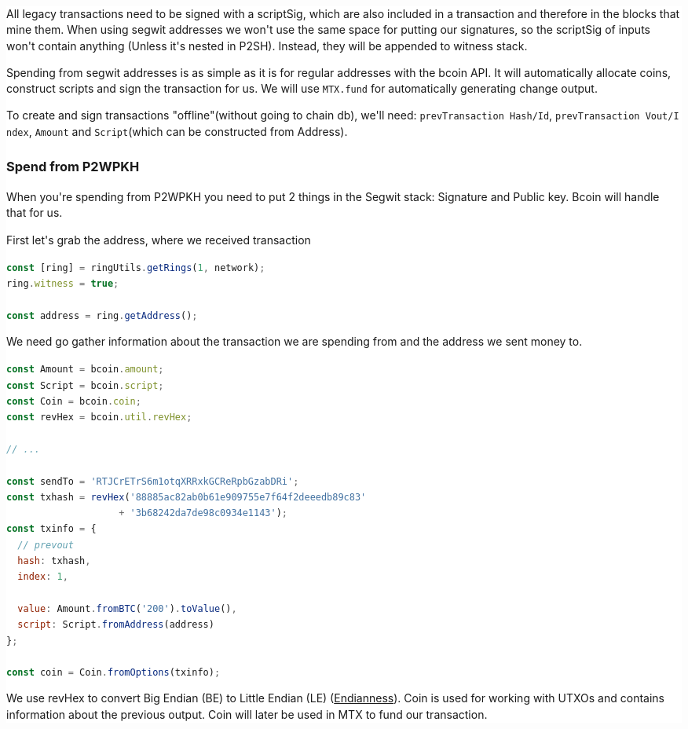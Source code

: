 All legacy transactions need to be signed with a scriptSig, which are also included in a
transaction and therefore in the blocks that mine them. When using segwit addresses we won't use the same
space for putting our signatures, so the scriptSig of inputs won't contain anything (Unless it's nested in P2SH).
Instead, they will be appended to witness stack.

Spending from segwit addresses is as simple as it is for regular addresses with the bcoin API.
It will automatically allocate coins, construct scripts and sign the transaction for us.
We will use `MTX.fund` for automatically generating change output.

To create and sign transactions "offline"(without going to chain db), we'll need:
`prevTransaction Hash/Id`, `prevTransaction Vout/Index`, `Amount` and `Script`(which
can be constructed from Address).

### Spend from P2WPKH 
When you're spending from P2WPKH you need to put 2 things in the Segwit stack: Signature
and Public key. Bcoin will handle that for us.

First let's grab the address, where we received transaction
```js
const [ring] = ringUtils.getRings(1, network);
ring.witness = true;

const address = ring.getAddress();
```

We need go gather information about the transaction we are spending from and
the address we sent money to.

```js
const Amount = bcoin.amount;
const Script = bcoin.script;
const Coin = bcoin.coin;
const revHex = bcoin.util.revHex;

// ...

const sendTo = 'RTJCrETrS6m1otqXRRxkGCReRpbGzabDRi';
const txhash = revHex('88885ac82ab0b61e909755e7f64f2deeedb89c83'
                    + '3b68242da7de98c0934e1143');
const txinfo = {
  // prevout
  hash: txhash,
  index: 1,

  value: Amount.fromBTC('200').toValue(),
  script: Script.fromAddress(address)
};

const coin = Coin.fromOptions(txinfo);
```

We use revHex to convert Big Endian (BE) to Little Endian (LE) ([Endianness][endianness]).
Coin is used for working with UTXOs and contains
information about the previous output. Coin will later be used
in MTX to fund our transaction.


[tx-malleability]: https://en.bitcoin.it/wiki/Transaction_Malleability
[BIP62]: https://github.com/bitcoin/bips/blob/master/bip-0062.mediawiki#motivation
[guide-repo]: https://github.com/nodar-chkuaselidze/bcoin-segwit-guide
[multisig-guide]: https://bcoin.io/guides/multisig-tx.html
[create-p2wpkh.js]: https://github.com/nodar-chkuaselidze/bcoin-segwit-guide/blob/master/create-p2wpkh.js
[create-p2wsh.js]: https://github.com/nodar-chkuaselidze/bcoin-segwit-guide/blob/master/create-p2wsh.js
[create-p2sh-p2wpkh.js]: https://github.com/nodar-chkuaselidze/bcoin-segwit-guide/blob/master/create-p2sh-p2wpkh.js
[create-p2sh-p2wsh.js]: https://github.com/nodar-chkuaselidze/bcoin-segwit-guide/blob/master/create-p2sh-p2wsh.js
[spend-p2wpkh.js]: https://github.com/nodar-chkuaselidze/bcoin-segwit-guide/blob/master/create-p2pkh.js
[spend-p2wsh.js]: https://github.com/nodar-chkuaselidze/bcoin-segwit-guide/blob/master/create-p2wsh.js
[spend-p2sh-p2wpkh.js]: https://github.com/nodar-chkuaselidze/bcoin-segwit-guide/blob/master/create-p2sh-p2wpkh.js
[spend-p2sh-p2sh.js]: https://github.com/nodar-chkuaselidze/bcoin-segwit-guide/blob/master/create-p2sh-p2wsh.js
[BIP141]: https://github.com/bitcoin/bips/blob/master/bip-0141.mediawiki
[BIP143]: https://github.com/bitcoin/bips/blob/master/bip-0143.mediawiki
[BIP147]: https://github.com/bitcoin/bips/blob/master/bip-0147.mediawiki
[BIP91]: https://github.com/bitcoin/bips/blob/master/bip-0091.mediawiki
[BIP9]: https://github.com/bitcoin/bips/blob/master/bip-0009.mediawiki
[BIP173]: https://github.com/bitcoin/bips/blob/master/bip-0173.mediawiki
[BIP16]: https://github.com/bitcoin/bips/blob/master/bip-0016.mediawiki
[BIPS]: https://github.com/bitcoin/bips
[BIP141-P2WPKH]: https://github.com/bitcoin/bips/blob/master/bip-0141.mediawiki#p2wpkh
[BIP141-NP2WPKH]: https://github.com/bitcoin/bips/blob/master/bip-0141.mediawiki#p2wpkh-nested-in-bip16-p2sh
[BIP141-P2WSH]: https://github.com/bitcoin/bips/blob/master/bip-0141.mediawiki#p2wsh
[BIP141-NP2SH]: https://github.com/bitcoin/bips/blob/master/bip-0141.mediawiki#p2wsh-nested-in-bip16-p2sh
[endianness]: https://en.wikipedia.org/wiki/Endianness